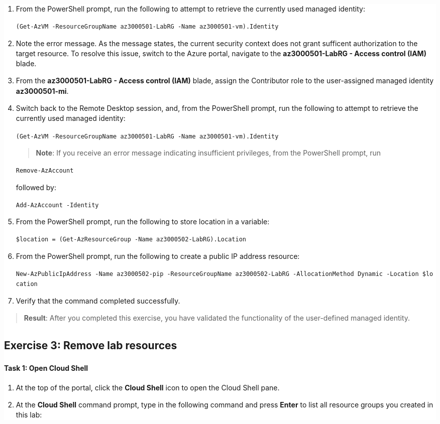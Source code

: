 1. From the PowerShell prompt, run the following to attempt to retrieve the currently used managed identity:

   ```pwsh
   (Get-AzVM -ResourceGroupName az3000501-LabRG -Name az3000501-vm).Identity
   ```

1. Note the error message. As the message states, the current security context does not grant sufficent authorization to the target resource. To resolve this issue, switch to the Azure portal, navigate to the **az3000501-LabRG - Access control (IAM)** blade.

1. From the **az3000501-LabRG - Access control (IAM)** blade, assign the Contributor role to the user-assigned managed identity **az3000501-mi**.

1. Switch back to the Remote Desktop session, and, from the PowerShell prompt, run the following to attempt to retrieve the currently used managed identity:

   ```pwsh
   (Get-AzVM -ResourceGroupName az3000501-LabRG -Name az3000501-vm).Identity
   ```

   > **Note**: If you receive an error message indicating insufficient privileges, from the PowerShell prompt, run
   
   ```pwsh
   Remove-AzAccount
   ```
   
   followed by:
   
   ```pwsh
   Add-AzAccount -Identity
   ```
      
1. From the PowerShell prompt, run the following to store location in a variable:

   ```pwsh
   $location = (Get-AzResourceGroup -Name az3000502-LabRG).Location
   ```

1. From the PowerShell prompt, run the following to create a public IP address resource:

   ```pwsh
   New-AzPublicIpAddress -Name az3000502-pip -ResourceGroupName az3000502-LabRG -AllocationMethod Dynamic -Location $location
   ```

1. Verify that the command completed successfully.

> **Result**: After you completed this exercise, you have validated the functionality of the user-defined managed identity.

## Exercise 3: Remove lab resources

#### Task 1: Open Cloud Shell

1. At the top of the portal, click the **Cloud Shell** icon to open the Cloud Shell pane.

1. At the **Cloud Shell** command prompt, type in the following command and press **Enter** to list all resource groups you created in this lab:
